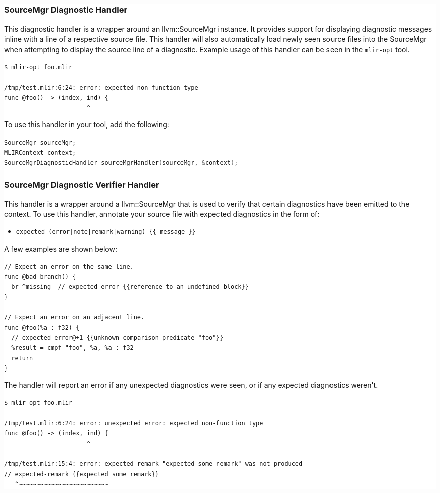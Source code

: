 ### SourceMgr Diagnostic Handler

This diagnostic handler is a wrapper around an llvm::SourceMgr instance. It
provides support for displaying diagnostic messages inline with a line of a
respective source file. This handler will also automatically load newly seen
source files into the SourceMgr when attempting to display the source line of a
diagnostic. Example usage of this handler can be seen in the `mlir-opt` tool.

```shell
$ mlir-opt foo.mlir

/tmp/test.mlir:6:24: error: expected non-function type
func @foo() -> (index, ind) {
                       ^
```

To use this handler in your tool, add the following:

```c++
SourceMgr sourceMgr;
MLIRContext context;
SourceMgrDiagnosticHandler sourceMgrHandler(sourceMgr, &context);
```

### SourceMgr Diagnostic Verifier Handler

This handler is a wrapper around a llvm::SourceMgr that is used to verify that
certain diagnostics have been emitted to the context. To use this handler,
annotate your source file with expected diagnostics in the form of:

*   `expected-(error|note|remark|warning) {{ message }}`

A few examples are shown below:

```mlir {.mlir}
// Expect an error on the same line.
func @bad_branch() {
  br ^missing  // expected-error {{reference to an undefined block}}
}

// Expect an error on an adjacent line.
func @foo(%a : f32) {
  // expected-error@+1 {{unknown comparison predicate "foo"}}
  %result = cmpf "foo", %a, %a : f32
  return
}
```

The handler will report an error if any unexpected diagnostics were seen, or if
any expected diagnostics weren't.

```shell
$ mlir-opt foo.mlir

/tmp/test.mlir:6:24: error: unexpected error: expected non-function type
func @foo() -> (index, ind) {
                       ^

/tmp/test.mlir:15:4: error: expected remark "expected some remark" was not produced
// expected-remark {{expected some remark}}
   ^~~~~~~~~~~~~~~~~~~~~~~~~~
```
